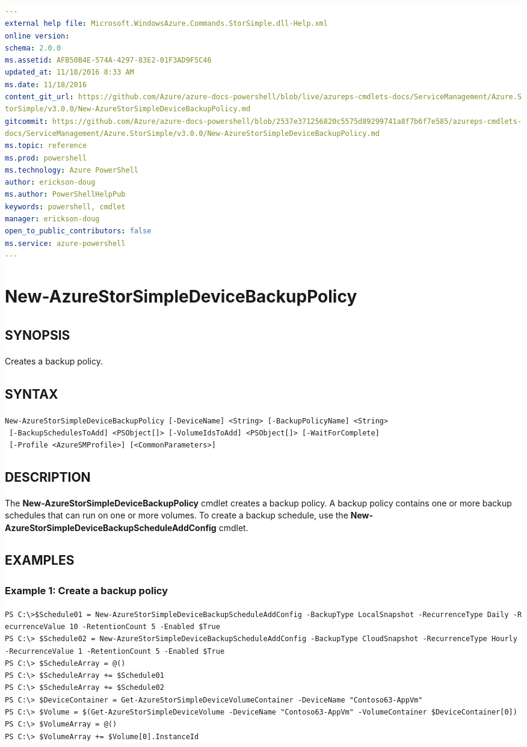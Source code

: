 ```yaml
---
external help file: Microsoft.WindowsAzure.Commands.StorSimple.dll-Help.xml
online version: 
schema: 2.0.0
ms.assetid: AFB50B4E-574A-4297-83E2-01F3AD9F5C46
updated_at: 11/18/2016 8:33 AM
ms.date: 11/18/2016
content_git_url: https://github.com/Azure/azure-docs-powershell/blob/live/azureps-cmdlets-docs/ServiceManagement/Azure.StorSimple/v3.0.0/New-AzureStorSimpleDeviceBackupPolicy.md
gitcommit: https://github.com/Azure/azure-docs-powershell/blob/2537e371256820c5575d89299741a8f7b6f7e585/azureps-cmdlets-docs/ServiceManagement/Azure.StorSimple/v3.0.0/New-AzureStorSimpleDeviceBackupPolicy.md
ms.topic: reference
ms.prod: powershell
ms.technology: Azure PowerShell
author: erickson-doug
ms.author: PowerShellHelpPub
keywords: powershell, cmdlet
manager: erickson-doug
open_to_public_contributors: false
ms.service: azure-powershell
---
```


# New-AzureStorSimpleDeviceBackupPolicy

## SYNOPSIS
Creates a backup policy.

## SYNTAX

```
New-AzureStorSimpleDeviceBackupPolicy [-DeviceName] <String> [-BackupPolicyName] <String>
 [-BackupSchedulesToAdd] <PSObject[]> [-VolumeIdsToAdd] <PSObject[]> [-WaitForComplete]
 [-Profile <AzureSMProfile>] [<CommonParameters>]
```

## DESCRIPTION
The **New-AzureStorSimpleDeviceBackupPolicy** cmdlet creates a backup policy.
A backup policy contains one or more backup schedules that can run on one or more volumes.
To create a backup schedule, use the **New-AzureStorSimpleDeviceBackupScheduleAddConfig** cmdlet.

## EXAMPLES

### Example 1: Create a backup policy
```
PS C:\>$Schedule01 = New-AzureStorSimpleDeviceBackupScheduleAddConfig -BackupType LocalSnapshot -RecurrenceType Daily -RecurrenceValue 10 -RetentionCount 5 -Enabled $True
PS C:\> $Schedule02 = New-AzureStorSimpleDeviceBackupScheduleAddConfig -BackupType CloudSnapshot -RecurrenceType Hourly -RecurrenceValue 1 -RetentionCount 5 -Enabled $True
PS C:\> $ScheduleArray = @()
PS C:\> $ScheduleArray += $Schedule01
PS C:\> $ScheduleArray += $Schedule02
PS C:\> $DeviceContainer = Get-AzureStorSimpleDeviceVolumeContainer -DeviceName "Contoso63-AppVm"
PS C:\> $Volume = $(Get-AzureStorSimpleDeviceVolume -DeviceName "Contoso63-AppVm" -VolumeContainer $DeviceContainer[0])
PS C:\> $VolumeArray = @()
PS C:\> $VolumeArray += $Volume[0].InstanceId
```